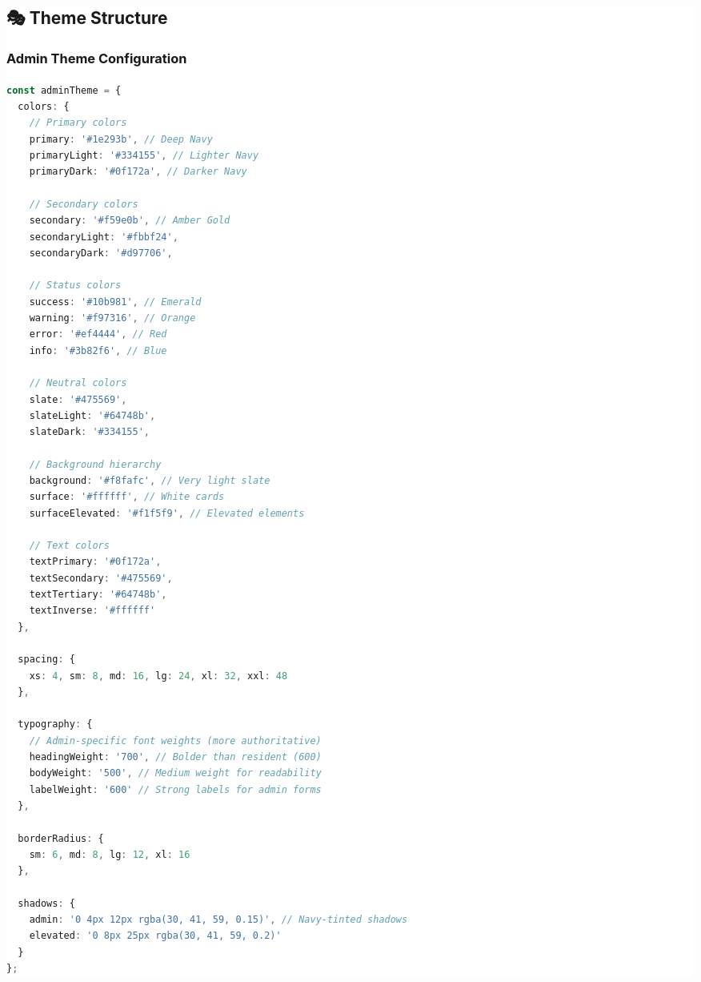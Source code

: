 ## 🎭 Theme Structure

### **Admin Theme Configuration**
```typescript
const adminTheme = {
  colors: {
    // Primary colors
    primary: '#1e293b', // Deep Navy
    primaryLight: '#334155', // Lighter Navy
    primaryDark: '#0f172a', // Darker Navy
    
    // Secondary colors
    secondary: '#f59e0b', // Amber Gold
    secondaryLight: '#fbbf24',
    secondaryDark: '#d97706',
    
    // Status colors
    success: '#10b981', // Emerald
    warning: '#f97316', // Orange
    error: '#ef4444', // Red
    info: '#3b82f6', // Blue
    
    // Neutral colors
    slate: '#475569',
    slateLight: '#64748b',
    slateDark: '#334155',
    
    // Background hierarchy
    background: '#f8fafc', // Very light slate
    surface: '#ffffff', // White cards
    surfaceElevated: '#f1f5f9', // Elevated elements
    
    // Text colors
    textPrimary: '#0f172a',
    textSecondary: '#475569',
    textTertiary: '#64748b',
    textInverse: '#ffffff'
  },
  
  spacing: {
    xs: 4, sm: 8, md: 16, lg: 24, xl: 32, xxl: 48
  },
  
  typography: {
    // Admin-specific font weights (more authoritative)
    headingWeight: '700', // Bolder than resident (600)
    bodyWeight: '500', // Medium weight for readability
    labelWeight: '600' // Strong labels for admin forms
  },
  
  borderRadius: {
    sm: 6, md: 8, lg: 12, xl: 16
  },
  
  shadows: {
    admin: '0 4px 12px rgba(30, 41, 59, 0.15)', // Navy-tinted shadows
    elevated: '0 8px 25px rgba(30, 41, 59, 0.2)'
  }
};
```
